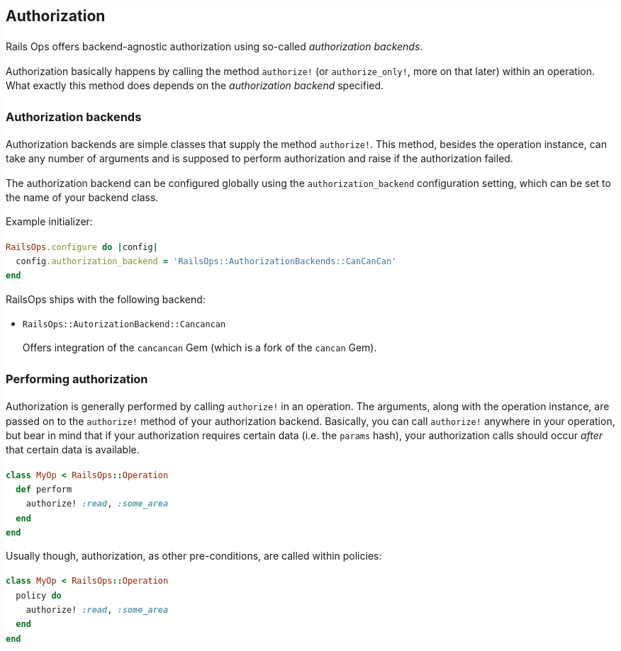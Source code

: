 Authorization
-------------

Rails Ops offers backend-agnostic authorization using so-called
*authorization backends*.

Authorization basically happens by calling the method `authorize!` (or
`authorize_only!`, more on that later) within an operation. What exactly this
method does depends on the *authorization backend* specified.

### Authorization backends

Authorization backends are simple classes that supply the method `authorize!`.
This method, besides the operation instance, can take any number of arguments
and is supposed to perform authorization and raise if the authorization failed.

The authorization backend can be configured globally using the
`authorization_backend` configuration setting, which can be set to the name of
your backend class.

Example initializer:

```ruby
RailsOps.configure do |config|
  config.authorization_backend = 'RailsOps::AuthorizationBackends::CanCanCan'
end
```

RailsOps ships with the following backend:

- `RailsOps::AutorizationBackend::Cancancan`

  Offers integration of the `cancancan` Gem (which is a fork of the `cancan`
  Gem).

### Performing authorization

Authorization is generally performed by calling `authorize!` in an operation.
The arguments, along with the operation instance, are passed on to the
`authorize!` method of your authorization backend. Basically, you can call
`authorize!` anywhere in your operation, but bear in mind that if your
authorization requires certain data (i.e. the `params` hash), your authorization
calls should occur *after* that certain data is available.

```ruby
class MyOp < RailsOps::Operation
  def perform
    authorize! :read, :some_area
  end
end
```

Usually though, authorization, as other pre-conditions, are called within
policies:

```ruby
class MyOp < RailsOps::Operation
  policy do
    authorize! :read, :some_area
  end
end
```
